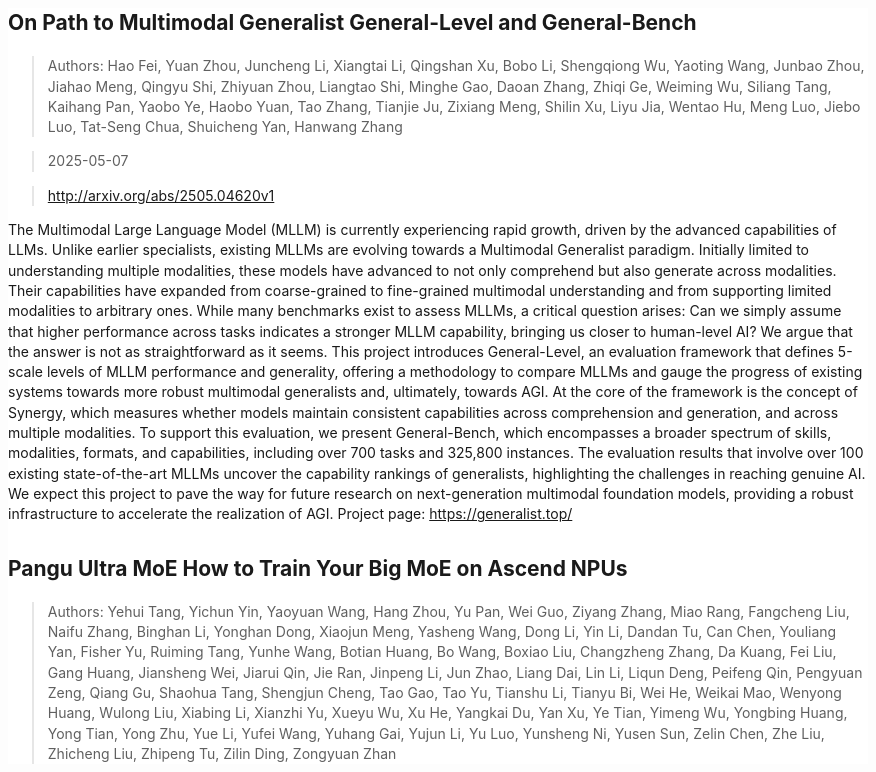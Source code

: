 
## On Path to Multimodal Generalist General-Level and General-Bench

>Authors: Hao Fei, Yuan Zhou, Juncheng Li, Xiangtai Li, Qingshan Xu, Bobo Li, Shengqiong Wu, Yaoting Wang, Junbao Zhou, Jiahao Meng, Qingyu Shi, Zhiyuan Zhou, Liangtao Shi, Minghe Gao, Daoan Zhang, Zhiqi Ge, Weiming Wu, Siliang Tang, Kaihang Pan, Yaobo Ye, Haobo Yuan, Tao Zhang, Tianjie Ju, Zixiang Meng, Shilin Xu, Liyu Jia, Wentao Hu, Meng Luo, Jiebo Luo, Tat-Seng Chua, Shuicheng Yan, Hanwang Zhang

>2025-05-07

> http://arxiv.org/abs/2505.04620v1

The Multimodal Large Language Model (MLLM) is currently experiencing rapid
growth, driven by the advanced capabilities of LLMs. Unlike earlier
specialists, existing MLLMs are evolving towards a Multimodal Generalist
paradigm. Initially limited to understanding multiple modalities, these models
have advanced to not only comprehend but also generate across modalities. Their
capabilities have expanded from coarse-grained to fine-grained multimodal
understanding and from supporting limited modalities to arbitrary ones. While
many benchmarks exist to assess MLLMs, a critical question arises: Can we
simply assume that higher performance across tasks indicates a stronger MLLM
capability, bringing us closer to human-level AI? We argue that the answer is
not as straightforward as it seems. This project introduces General-Level, an
evaluation framework that defines 5-scale levels of MLLM performance and
generality, offering a methodology to compare MLLMs and gauge the progress of
existing systems towards more robust multimodal generalists and, ultimately,
towards AGI. At the core of the framework is the concept of Synergy, which
measures whether models maintain consistent capabilities across comprehension
and generation, and across multiple modalities. To support this evaluation, we
present General-Bench, which encompasses a broader spectrum of skills,
modalities, formats, and capabilities, including over 700 tasks and 325,800
instances. The evaluation results that involve over 100 existing
state-of-the-art MLLMs uncover the capability rankings of generalists,
highlighting the challenges in reaching genuine AI. We expect this project to
pave the way for future research on next-generation multimodal foundation
models, providing a robust infrastructure to accelerate the realization of AGI.
Project page: https://generalist.top/


## Pangu Ultra MoE How to Train Your Big MoE on Ascend NPUs

>Authors: Yehui Tang, Yichun Yin, Yaoyuan Wang, Hang Zhou, Yu Pan, Wei Guo, Ziyang Zhang, Miao Rang, Fangcheng Liu, Naifu Zhang, Binghan Li, Yonghan Dong, Xiaojun Meng, Yasheng Wang, Dong Li, Yin Li, Dandan Tu, Can Chen, Youliang Yan, Fisher Yu, Ruiming Tang, Yunhe Wang, Botian Huang, Bo Wang, Boxiao Liu, Changzheng Zhang, Da Kuang, Fei Liu, Gang Huang, Jiansheng Wei, Jiarui Qin, Jie Ran, Jinpeng Li, Jun Zhao, Liang Dai, Lin Li, Liqun Deng, Peifeng Qin, Pengyuan Zeng, Qiang Gu, Shaohua Tang, Shengjun Cheng, Tao Gao, Tao Yu, Tianshu Li, Tianyu Bi, Wei He, Weikai Mao, Wenyong Huang, Wulong Liu, Xiabing Li, Xianzhi Yu, Xueyu Wu, Xu He, Yangkai Du, Yan Xu, Ye Tian, Yimeng Wu, Yongbing Huang, Yong Tian, Yong Zhu, Yue Li, Yufei Wang, Yuhang Gai, Yujun Li, Yu Luo, Yunsheng Ni, Yusen Sun, Zelin Chen, Zhe Liu, Zhicheng Liu, Zhipeng Tu, Zilin Ding, Zongyuan Zhan
